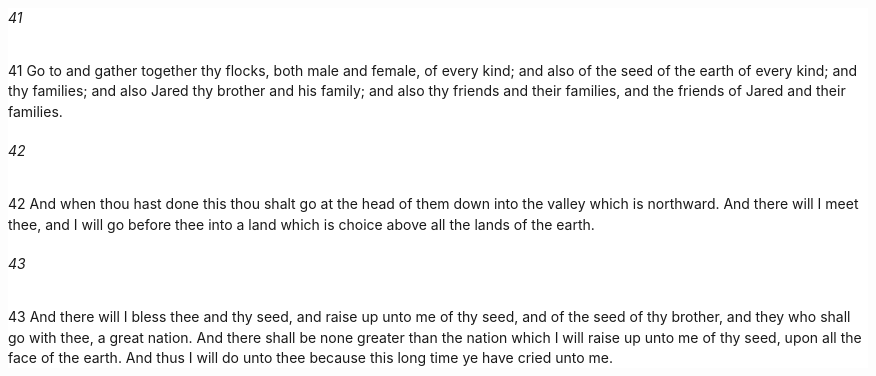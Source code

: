 ###### 41
41 Go to and gather together thy flocks, both male and female, of every kind; and also of the seed of the earth of every kind; and thy families; and also Jared thy brother and his family; and also thy friends and their families, and the friends of Jared and their families.
###### 42
42 And when thou hast done this thou shalt go at the head of them down into the valley which is northward. And there will I meet thee, and I will go before thee into a land which is choice above all the lands of the earth.
###### 43
43 And there will I bless thee and thy seed, and raise up unto me of thy seed, and of the seed of thy brother, and they who shall go with thee, a great nation. And there shall be none greater than the nation which I will raise up unto me of thy seed, upon all the face of the earth. And thus I will do unto thee because this long time ye have cried unto me.




